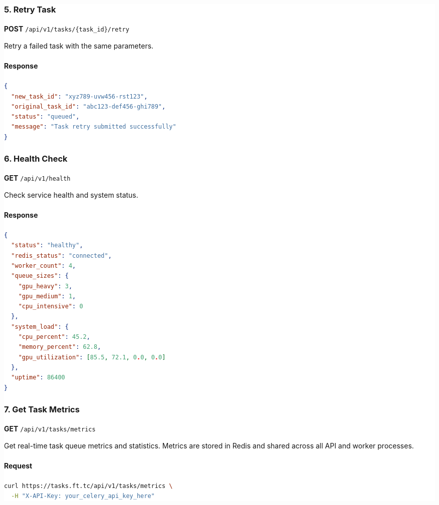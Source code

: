 ### 5. Retry Task

**POST** `/api/v1/tasks/{task_id}/retry`

Retry a failed task with the same parameters.

#### Response
```json
{
  "new_task_id": "xyz789-uvw456-rst123",
  "original_task_id": "abc123-def456-ghi789",
  "status": "queued",
  "message": "Task retry submitted successfully"
}
```

### 6. Health Check

**GET** `/api/v1/health`

Check service health and system status.

#### Response
```json
{
  "status": "healthy",
  "redis_status": "connected",
  "worker_count": 4,
  "queue_sizes": {
    "gpu_heavy": 3,
    "gpu_medium": 1,
    "cpu_intensive": 0
  },
  "system_load": {
    "cpu_percent": 45.2,
    "memory_percent": 62.8,
    "gpu_utilization": [85.5, 72.1, 0.0, 0.0]
  },
  "uptime": 86400
}
```

### 7. Get Task Metrics

**GET** `/api/v1/tasks/metrics`

Get real-time task queue metrics and statistics. Metrics are stored in Redis and shared across all API and worker processes.

#### Request
```bash
curl https://tasks.ft.tc/api/v1/tasks/metrics \
  -H "X-API-Key: your_celery_api_key_here"
```
